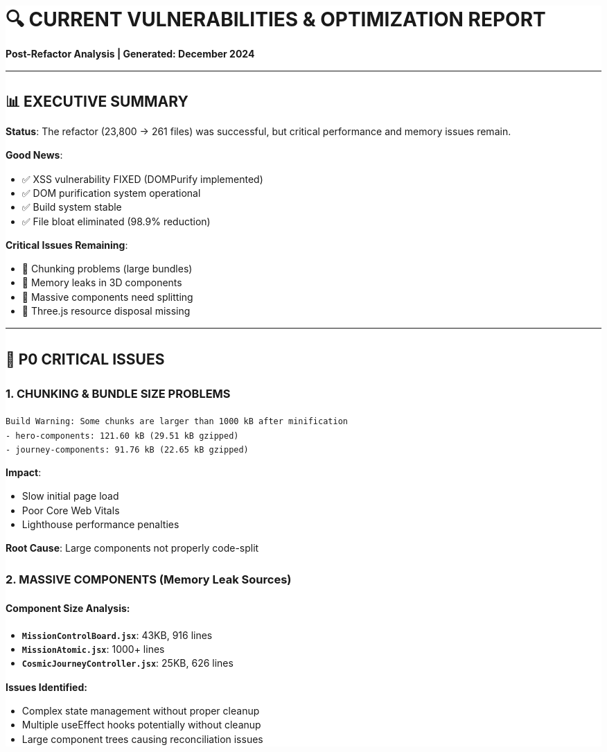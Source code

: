 # 🔍 CURRENT VULNERABILITIES & OPTIMIZATION REPORT
**Post-Refactor Analysis | Generated: December 2024**

---

## 📊 **EXECUTIVE SUMMARY**

**Status**: The refactor (23,800 → 261 files) was successful, but critical performance and memory issues remain.

**Good News**: 
- ✅ XSS vulnerability FIXED (DOMPurify implemented)
- ✅ DOM purification system operational
- ✅ Build system stable
- ✅ File bloat eliminated (98.9% reduction)

**Critical Issues Remaining**:
- 🚨 Chunking problems (large bundles)
- 🚨 Memory leaks in 3D components  
- 🚨 Massive components need splitting
- 🚨 Three.js resource disposal missing

---

## 🚨 **P0 CRITICAL ISSUES**

### **1. CHUNKING & BUNDLE SIZE PROBLEMS**
```
Build Warning: Some chunks are larger than 1000 kB after minification
- hero-components: 121.60 kB (29.51 kB gzipped)
- journey-components: 91.76 kB (22.65 kB gzipped)
```

**Impact**: 
- Slow initial page load
- Poor Core Web Vitals
- Lighthouse performance penalties

**Root Cause**: Large components not properly code-split

### **2. MASSIVE COMPONENTS (Memory Leak Sources)**

#### **Component Size Analysis:**
- **`MissionControlBoard.jsx`**: 43KB, 916 lines
- **`MissionAtomic.jsx`**: 1000+ lines
- **`CosmicJourneyController.jsx`**: 25KB, 626 lines

**Issues Identified:**
- Complex state management without proper cleanup
- Multiple useEffect hooks potentially without cleanup
- Large component trees causing reconciliation issues
